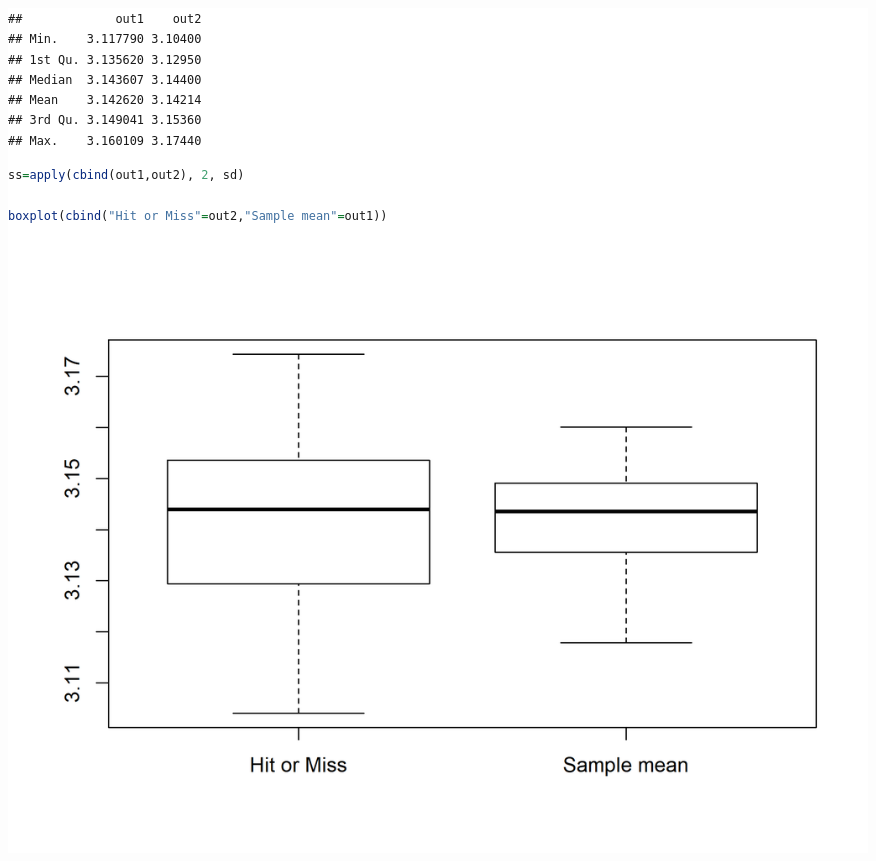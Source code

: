     ##             out1    out2
    ## Min.    3.117790 3.10400
    ## 1st Qu. 3.135620 3.12950
    ## Median  3.143607 3.14400
    ## Mean    3.142620 3.14214
    ## 3rd Qu. 3.149041 3.15360
    ## Max.    3.160109 3.17440

``` r
ss=apply(cbind(out1,out2), 2, sd)   

boxplot(cbind("Hit or Miss"=out2,"Sample mean"=out1))
```

<img src="Monte-carlo-method-example_files/figure-markdown_github/unnamed-chunk-8-1.png" style="display: block; margin: auto;" />
